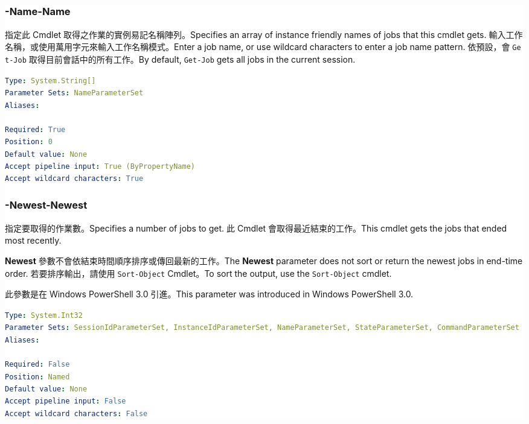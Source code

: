 ### <span data-ttu-id="f72ec-288">-Name</span><span class="sxs-lookup"><span data-stu-id="f72ec-288">-Name</span></span>

<span data-ttu-id="f72ec-289">指定此 Cmdlet 取得之作業的實例易記名稱陣列。</span><span class="sxs-lookup"><span data-stu-id="f72ec-289">Specifies an array of instance friendly names of jobs that this cmdlet gets.</span></span> <span data-ttu-id="f72ec-290">輸入工作名稱，或使用萬用字元來輸入工作名稱模式。</span><span class="sxs-lookup"><span data-stu-id="f72ec-290">Enter a job name, or use wildcard characters to enter a job name pattern.</span></span> <span data-ttu-id="f72ec-291">依預設，會 `Get-Job` 取得目前會話中的所有工作。</span><span class="sxs-lookup"><span data-stu-id="f72ec-291">By default, `Get-Job` gets all jobs in the current session.</span></span>

```yaml
Type: System.String[]
Parameter Sets: NameParameterSet
Aliases:

Required: True
Position: 0
Default value: None
Accept pipeline input: True (ByPropertyName)
Accept wildcard characters: True
```

### <span data-ttu-id="f72ec-292">-Newest</span><span class="sxs-lookup"><span data-stu-id="f72ec-292">-Newest</span></span>

<span data-ttu-id="f72ec-293">指定要取得的作業數。</span><span class="sxs-lookup"><span data-stu-id="f72ec-293">Specifies a number of jobs to get.</span></span> <span data-ttu-id="f72ec-294">此 Cmdlet 會取得最近結束的工作。</span><span class="sxs-lookup"><span data-stu-id="f72ec-294">This cmdlet gets the jobs that ended most recently.</span></span>

<span data-ttu-id="f72ec-295">**Newest** 參數不會依結束時間順序排序或傳回最新的工作。</span><span class="sxs-lookup"><span data-stu-id="f72ec-295">The **Newest** parameter does not sort or return the newest jobs in end-time order.</span></span> <span data-ttu-id="f72ec-296">若要排序輸出，請使用 `Sort-Object` Cmdlet。</span><span class="sxs-lookup"><span data-stu-id="f72ec-296">To sort the output, use the `Sort-Object` cmdlet.</span></span>

<span data-ttu-id="f72ec-297">此參數是在 Windows PowerShell 3.0 引進。</span><span class="sxs-lookup"><span data-stu-id="f72ec-297">This parameter was introduced in Windows PowerShell 3.0.</span></span>

```yaml
Type: System.Int32
Parameter Sets: SessionIdParameterSet, InstanceIdParameterSet, NameParameterSet, StateParameterSet, CommandParameterSet
Aliases:

Required: False
Position: Named
Default value: None
Accept pipeline input: False
Accept wildcard characters: False
```
